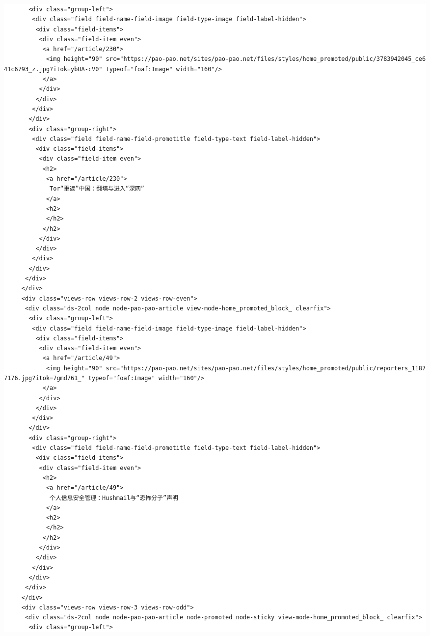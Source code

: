            <div class="group-left">
            <div class="field field-name-field-image field-type-image field-label-hidden">
             <div class="field-items">
              <div class="field-item even">
               <a href="/article/230">
                <img height="90" src="https://pao-pao.net/sites/pao-pao.net/files/styles/home_promoted/public/3783942045_ce641c6793_z.jpg?itok=ybUA-cV0" typeof="foaf:Image" width="160"/>
               </a>
              </div>
             </div>
            </div>
           </div>
           <div class="group-right">
            <div class="field field-name-field-promotitle field-type-text field-label-hidden">
             <div class="field-items">
              <div class="field-item even">
               <h2>
                <a href="/article/230">
                 Tor“重返”中国：翻墙与进入“深网”
                </a>
                <h2>
                </h2>
               </h2>
              </div>
             </div>
            </div>
           </div>
          </div>
         </div>
         <div class="views-row views-row-2 views-row-even">
          <div class="ds-2col node node-pao-pao-article view-mode-home_promoted_block_ clearfix">
           <div class="group-left">
            <div class="field field-name-field-image field-type-image field-label-hidden">
             <div class="field-items">
              <div class="field-item even">
               <a href="/article/49">
                <img height="90" src="https://pao-pao.net/sites/pao-pao.net/files/styles/home_promoted/public/reporters_11877176.jpg?itok=7gmd761_" typeof="foaf:Image" width="160"/>
               </a>
              </div>
             </div>
            </div>
           </div>
           <div class="group-right">
            <div class="field field-name-field-promotitle field-type-text field-label-hidden">
             <div class="field-items">
              <div class="field-item even">
               <h2>
                <a href="/article/49">
                 个人信息安全管理：Hushmail与“恐怖分子”声明
                </a>
                <h2>
                </h2>
               </h2>
              </div>
             </div>
            </div>
           </div>
          </div>
         </div>
         <div class="views-row views-row-3 views-row-odd">
          <div class="ds-2col node node-pao-pao-article node-promoted node-sticky view-mode-home_promoted_block_ clearfix">
           <div class="group-left">